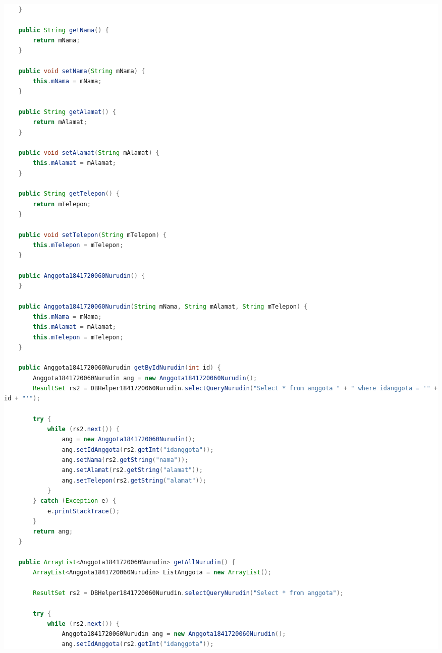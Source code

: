 ```java
    }

    public String getNama() {
        return mNama;
    }

    public void setNama(String mNama) {
        this.mNama = mNama;
    }

    public String getAlamat() {
        return mAlamat;
    }

    public void setAlamat(String mAlamat) {
        this.mAlamat = mAlamat;
    }

    public String getTelepon() {
        return mTelepon;
    }

    public void setTelepon(String mTelepon) {
        this.mTelepon = mTelepon;
    }

    public Anggota1841720060Nurudin() {
    }

    public Anggota1841720060Nurudin(String mNama, String mAlamat, String mTelepon) {
        this.mNama = mNama;
        this.mAlamat = mAlamat;
        this.mTelepon = mTelepon;
    }

    public Anggota1841720060Nurudin getByIdNurudin(int id) {
        Anggota1841720060Nurudin ang = new Anggota1841720060Nurudin();
        ResultSet rs2 = DBHelper1841720060Nurudin.selectQueryNurudin("Select * from anggota " + " where idanggota = '" + id + "'");

        try {
            while (rs2.next()) {
                ang = new Anggota1841720060Nurudin();
                ang.setIdAnggota(rs2.getInt("idanggota"));
                ang.setNama(rs2.getString("nama"));
                ang.setAlamat(rs2.getString("alamat"));
                ang.setTelepon(rs2.getString("alamat"));
            }
        } catch (Exception e) {
            e.printStackTrace();
        }
        return ang;
    }

    public ArrayList<Anggota1841720060Nurudin> getAllNurudin() {
        ArrayList<Anggota1841720060Nurudin> ListAnggota = new ArrayList();

        ResultSet rs2 = DBHelper1841720060Nurudin.selectQueryNurudin("Select * from anggota");

        try {
            while (rs2.next()) {
                Anggota1841720060Nurudin ang = new Anggota1841720060Nurudin();
                ang.setIdAnggota(rs2.getInt("idanggota"));
```